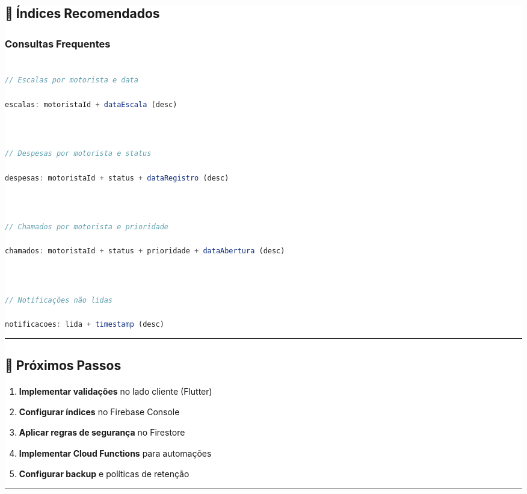 ## 📌 Índices Recomendados

  

### Consultas Frequentes

```javascript

// Escalas por motorista e data

escalas: motoristaId + dataEscala (desc)

  

// Despesas por motorista e status

despesas: motoristaId + status + dataRegistro (desc)

  

// Chamados por motorista e prioridade

chamados: motoristaId + status + prioridade + dataAbertura (desc)

  

// Notificações não lidas

notificacoes: lida + timestamp (desc)

```

  

---

  

## 🚀 Próximos Passos

  

1. **Implementar validações** no lado cliente (Flutter)

2. **Configurar índices** no Firebase Console

3. **Aplicar regras de segurança** no Firestore

4. **Implementar Cloud Functions** para automações

5. **Configurar backup** e políticas de retenção

---